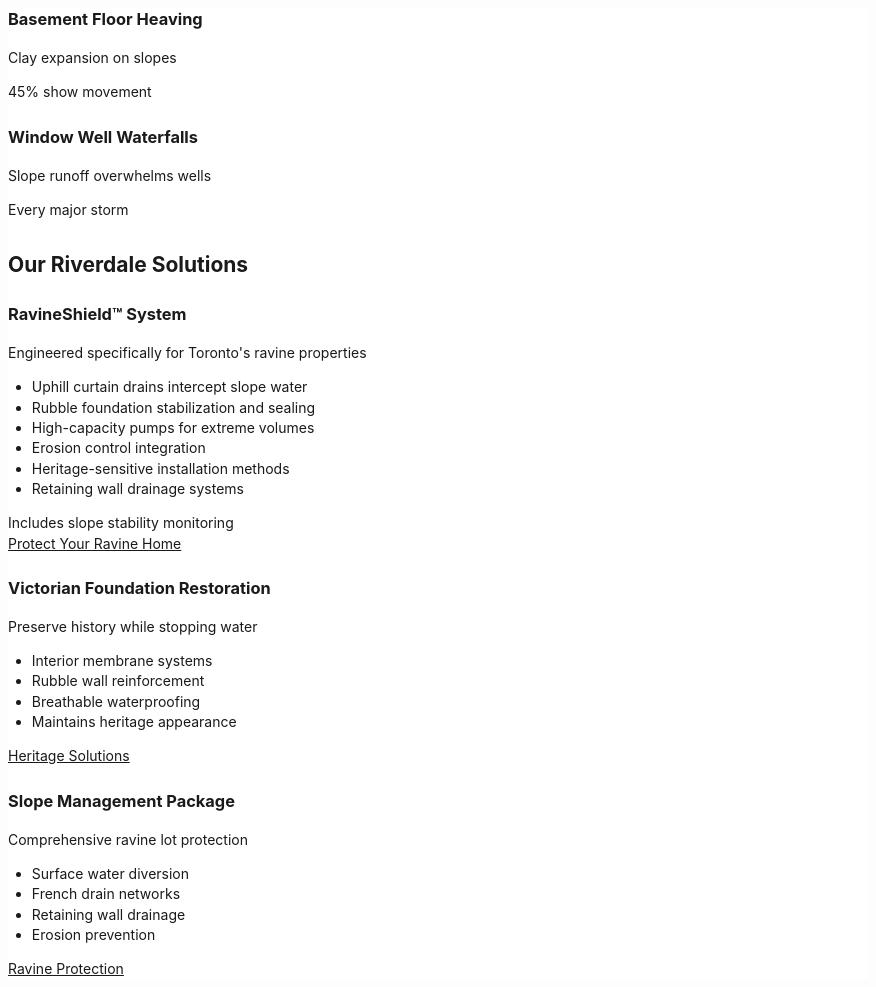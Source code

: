   <div class="problem-card">
    <h3>Basement Floor Heaving</h3>
    <p>Clay expansion on slopes</p>
    <span class="frequency">45% show movement</span>
  </div>
  
  <div class="problem-card">
    <h3>Window Well Waterfalls</h3>
    <p>Slope runoff overwhelms wells</p>
    <span class="frequency">Every major storm</span>
  </div>
</div>

## Our Riverdale Solutions

<div class="solution-showcase riverdale">
  <div class="solution featured">
    <h3>RavineShield™ System</h3>
    <p>Engineered specifically for Toronto's ravine properties</p>
    <ul>
      <li>Uphill curtain drains intercept slope water</li>
      <li>Rubble foundation stabilization and sealing</li>
      <li>High-capacity pumps for extreme volumes</li>
      <li>Erosion control integration</li>
      <li>Heritage-sensitive installation methods</li>
      <li>Retaining wall drainage systems</li>
    </ul>
    <div class="warranty">Includes slope stability monitoring</div>
    <a href="/contact?system=ravineshield" class="button primary">Protect Your Ravine Home</a>
  </div>
  
  <div class="solution">
    <h3>Victorian Foundation Restoration</h3>
    <p>Preserve history while stopping water</p>
    <ul>
      <li>Interior membrane systems</li>
      <li>Rubble wall reinforcement</li>
      <li>Breathable waterproofing</li>
      <li>Maintains heritage appearance</li>
    </ul>
    <a href="/contact?system=victorian" class="button">Heritage Solutions</a>
  </div>
  
  <div class="solution">
    <h3>Slope Management Package</h3>
    <p>Comprehensive ravine lot protection</p>
    <ul>
      <li>Surface water diversion</li>
      <li>French drain networks</li>
      <li>Retaining wall drainage</li>
      <li>Erosion prevention</li>
    </ul>
    <a href="/contact?system=slope-management" class="button">Ravine Protection</a>
  </div>
</div>
